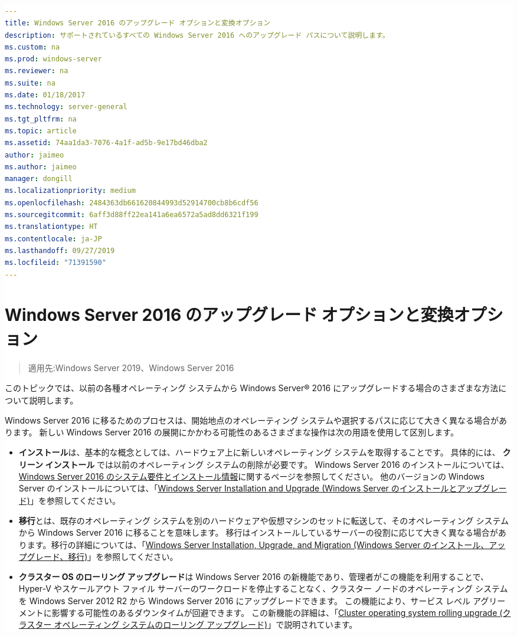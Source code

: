 ```yaml
---
title: Windows Server 2016 のアップグレード オプションと変換オプション
description: サポートされているすべての Windows Server 2016 へのアップグレード パスについて説明します。
ms.custom: na
ms.prod: windows-server
ms.reviewer: na
ms.suite: na
ms.date: 01/18/2017
ms.technology: server-general
ms.tgt_pltfrm: na
ms.topic: article
ms.assetid: 74aa1da3-7076-4a1f-ad5b-9e17bd46dba2
author: jaimeo
ms.author: jaimeo
manager: dongill
ms.localizationpriority: medium
ms.openlocfilehash: 2484363db661620844993d52914700cb8b6cdf56
ms.sourcegitcommit: 6aff3d88ff22ea141a6ea6572a5ad8dd6321f199
ms.translationtype: HT
ms.contentlocale: ja-JP
ms.lasthandoff: 09/27/2019
ms.locfileid: "71391590"
---
```

# <a name="upgrade-and-conversion-options-for-windows-server-2016"></a>Windows Server 2016 のアップグレード オプションと変換オプション

>適用先:Windows Server 2019、Windows Server 2016

このトピックでは、以前の各種オペレーティング システムから Windows Server® 2016 にアップグレードする場合のさまざまな方法について説明します。

Windows Server 2016 に移るためのプロセスは、開始地点のオペレーティング システムや選択するパスに応じて大きく異なる場合があります。 新しい Windows Server 2016 の展開にかかわる可能性のあるさまざまな操作は次の用語を使用して区別します。

- **インストール**は、基本的な概念としては、ハードウェア上に新しいオペレーティング システムを取得することです。 具体的には、 **クリーン インストール** では以前のオペレーティング システムの削除が必要です。 Windows Server 2016 のインストールについては、[Windows Server 2016 のシステム要件とインストール情報](https://technet.microsoft.com/windows-server-docs/get-started/system-requirements--and-installation)に関するページを参照してください。 他のバージョンの Windows Server のインストールについては、「[Windows Server Installation and Upgrade (Windows Server のインストールとアップグレード)](https://technet.microsoft.com//windowsserver/dn527667)」を参照してください。

- **移行**とは、既存のオペレーティング システムを別のハードウェアや仮想マシンのセットに転送して、そのオペレーティング システムから Windows Server 2016 に移ることを意味します。 移行はインストールしているサーバーの役割に応じて大きく異なる場合があります。移行の詳細については、「[Windows Server Installation, Upgrade, and Migration (Windows Server のインストール、アップグレード、移行)](https://technet.microsoft.com/windowsserver/dn458795)」を参照してください。

- **クラスター OS のローリング アップグレード**は Windows Server 2016 の新機能であり、管理者がこの機能を利用することで、Hyper-V やスケールアウト ファイル サーバーのワークロードを停止することなく、クラスター ノードのオペレーティング システムを Windows Server 2012 R2 から Windows Server 2016 にアップグレードできます。 この機能により、サービス レベル アグリーメントに影響する可能性のあるダウンタイムが回避できます。 この新機能の詳細は、「[Cluster operating system rolling upgrade (クラスター オペレーティング システムのローリング アップグレード)](https://technet.microsoft.com/windows-server-docs/failover-clustering/cluster-operating-system-rolling-upgrade)」で説明されています。
